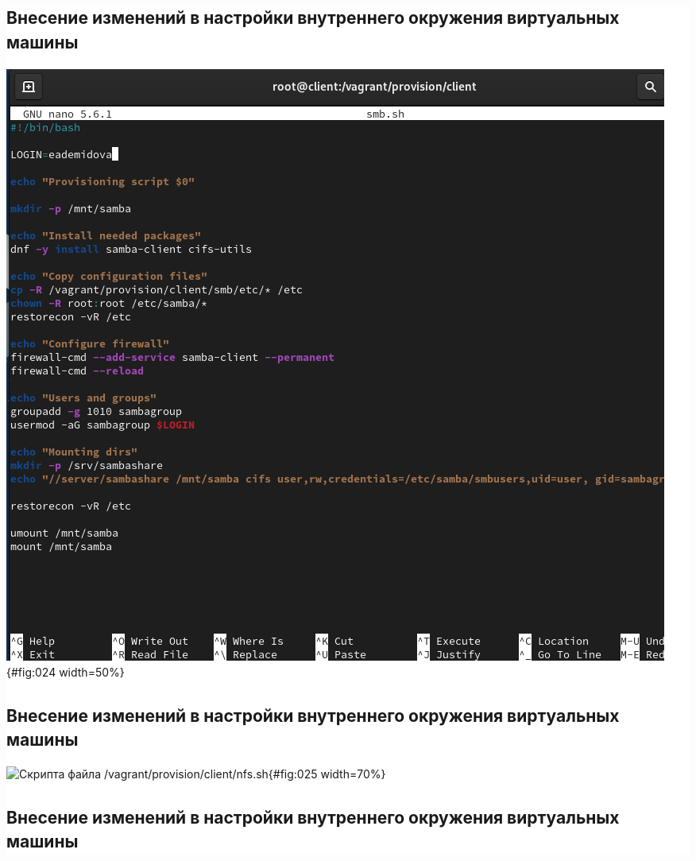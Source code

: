 
## Внесение изменений в настройки внутреннего окружения виртуальных машины

![Скрипта файла /vagrant/provision/server/nfs.sh](image/24.png){#fig:024 width=50%}

## Внесение изменений в настройки внутреннего окружения виртуальных машины

![Скрипта файла /vagrant/provision/client/nfs.sh](image/25.png){#fig:025 width=70%}

## Внесение изменений в настройки внутреннего окружения виртуальных машины
